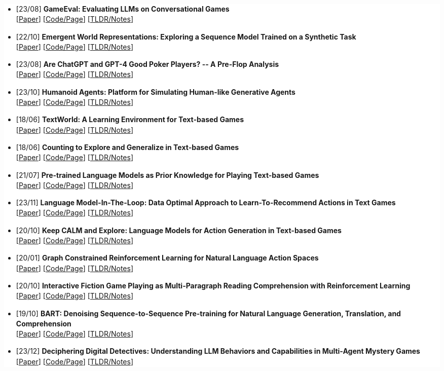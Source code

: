 - [23/08] **GameEval: Evaluating LLMs on Conversational Games**  
[[Paper](http://arxiv.org/pdf/2308.10032v1)] [[Code/Page](https://github.com/GameEval/GameEval.)] [[TLDR/Notes](#gameeval--evaluating-llms-on-conversational-games)]

- [22/10] **Emergent World Representations: Exploring a Sequence Model Trained on a Synthetic Task**  
[[Paper](http://arxiv.org/pdf/2210.13382v5)] [[Code/Page]()] [[TLDR/Notes](#emergent-world-representations--exploring-a-sequence-model-trained-on-a-synthetic-task)]

- [23/08] **Are ChatGPT and GPT-4 Good Poker Players? -- A Pre-Flop Analysis**  
[[Paper](http://arxiv.org/pdf/2308.12466v2)] [[Code/Page]()] [[TLDR/Notes](#are-chatgpt-and-gpt-4-good-poker-players-----a-pre-flop-analysis)]

- [23/10] **Humanoid Agents: Platform for Simulating Human-like Generative Agents**  
[[Paper](http://arxiv.org/pdf/2310.05418v1)] [[Code/Page](https://www.humanoidagents.com/)] [[TLDR/Notes](#humanoid-agents--platform-for-simulating-human-like-generative-agents)]

- [18/06] **TextWorld: A Learning Environment for Text-based Games**  
[[Paper](http://arxiv.org/pdf/1806.11532v2)] [[Code/Page]()] [[TLDR/Notes](#textworld--a-learning-environment-for-text-based-games)]

- [18/06] **Counting to Explore and Generalize in Text-based Games**  
[[Paper](http://arxiv.org/pdf/1806.11525v2)] [[Code/Page]()] [[TLDR/Notes](#counting-to-explore-and-generalize-in-text-based-games)]

- [21/07] **Pre-trained Language Models as Prior Knowledge for Playing Text-based Games**  
[[Paper](http://arxiv.org/pdf/2107.08408v2)] [[Code/Page]()] [[TLDR/Notes](#pre-trained-language-models-as-prior-knowledge-for-playing-text-based-games)]

- [23/11] **Language Model-In-The-Loop: Data Optimal Approach to Learn-To-Recommend Actions in Text Games**  
[[Paper](http://arxiv.org/pdf/2311.07687v1)] [[Code/Page]()] [[TLDR/Notes](#language-model-in-the-loop--data-optimal-approach-to-learn-to-recommend-actions-in-text-games)]

- [20/10] **Keep CALM and Explore: Language Models for Action Generation in Text-based Games**  
[[Paper](http://arxiv.org/pdf/2010.02903v1)] [[Code/Page](https://github.com/princeton-nlp/calm-textgame.)] [[TLDR/Notes](#keep-calm-and-explore--language-models-for-action-generation-in-text-based-games)]

- [20/01] **Graph Constrained Reinforcement Learning for Natural Language Action Spaces**  
[[Paper](http://arxiv.org/pdf/2001.08837v1)] [[Code/Page]()] [[TLDR/Notes](#graph-constrained-reinforcement-learning-for-natural-language-action-spaces)]

- [20/10] **Interactive Fiction Game Playing as Multi-Paragraph Reading Comprehension with Reinforcement Learning**  
[[Paper](http://arxiv.org/pdf/2010.02386v1)] [[Code/Page](https://github.com/XiaoxiaoGuo/rcdqn.)] [[TLDR/Notes](#interactive-fiction-game-playing-as-multi-paragraph-reading-comprehension-with-reinforcement-learning)]

- [19/10] **BART: Denoising Sequence-to-Sequence Pre-training for Natural Language Generation, Translation, and Comprehension**  
[[Paper](http://arxiv.org/pdf/1910.13461v1)] [[Code/Page]()] [[TLDR/Notes](#bart--denoising-sequence-to-sequence-pre-training-for-natural-language-generation--translation--and-comprehension)]

- [23/12] **Deciphering Digital Detectives: Understanding LLM Behaviors and Capabilities in Multi-Agent Mystery Games**  
[[Paper](http://arxiv.org/pdf/2312.00746v2)] [[Code/Page]()] [[TLDR/Notes](#deciphering-digital-detectives--understanding-llm-behaviors-and-capabilities-in-multi-agent-mystery-games)]
